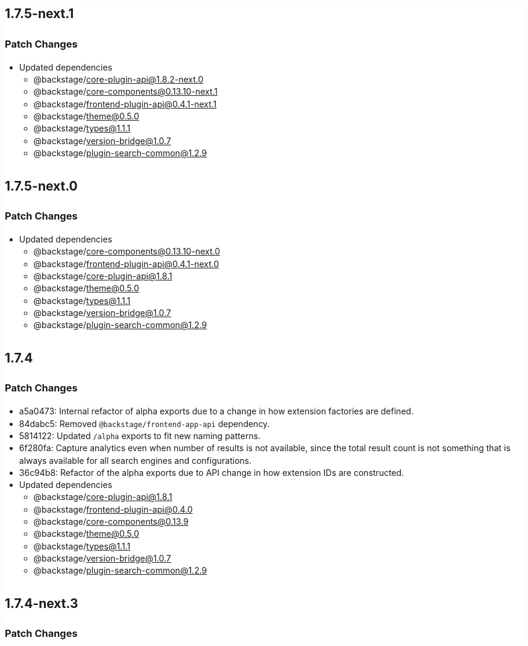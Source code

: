 ## 1.7.5-next.1

### Patch Changes

- Updated dependencies
  - @backstage/core-plugin-api@1.8.2-next.0
  - @backstage/core-components@0.13.10-next.1
  - @backstage/frontend-plugin-api@0.4.1-next.1
  - @backstage/theme@0.5.0
  - @backstage/types@1.1.1
  - @backstage/version-bridge@1.0.7
  - @backstage/plugin-search-common@1.2.9

## 1.7.5-next.0

### Patch Changes

- Updated dependencies
  - @backstage/core-components@0.13.10-next.0
  - @backstage/frontend-plugin-api@0.4.1-next.0
  - @backstage/core-plugin-api@1.8.1
  - @backstage/theme@0.5.0
  - @backstage/types@1.1.1
  - @backstage/version-bridge@1.0.7
  - @backstage/plugin-search-common@1.2.9

## 1.7.4

### Patch Changes

- a5a0473: Internal refactor of alpha exports due to a change in how extension factories are defined.
- 84dabc5: Removed `@backstage/frontend-app-api` dependency.
- 5814122: Updated `/alpha` exports to fit new naming patterns.
- 6f280fa: Capture analytics even when number of results is not available, since the total result count is not something that is always available for all search engines and configurations.
- 36c94b8: Refactor of the alpha exports due to API change in how extension IDs are constructed.
- Updated dependencies
  - @backstage/core-plugin-api@1.8.1
  - @backstage/frontend-plugin-api@0.4.0
  - @backstage/core-components@0.13.9
  - @backstage/theme@0.5.0
  - @backstage/types@1.1.1
  - @backstage/version-bridge@1.0.7
  - @backstage/plugin-search-common@1.2.9

## 1.7.4-next.3

### Patch Changes
